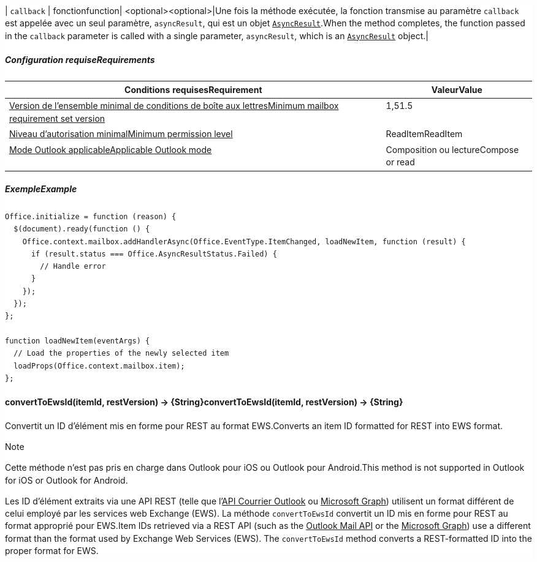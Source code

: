 | `callback` | <span data-ttu-id="6185b-210">fonction</span><span class="sxs-lookup"><span data-stu-id="6185b-210">function</span></span>| <span data-ttu-id="6185b-211">&lt;optional&gt;</span><span class="sxs-lookup"><span data-stu-id="6185b-211">&lt;optional&gt;</span></span>|<span data-ttu-id="6185b-212">Une fois la méthode exécutée, la fonction transmise au paramètre `callback` est appelée avec un seul paramètre, `asyncResult`, qui est un objet [`AsyncResult`](/javascript/api/office/office.asyncresult).</span><span class="sxs-lookup"><span data-stu-id="6185b-212">When the method completes, the function passed in the `callback` parameter is called with a single parameter, `asyncResult`, which is an [`AsyncResult`](/javascript/api/office/office.asyncresult) object.</span></span>|

##### <a name="requirements"></a><span data-ttu-id="6185b-213">Configuration requise</span><span class="sxs-lookup"><span data-stu-id="6185b-213">Requirements</span></span>

|<span data-ttu-id="6185b-214">Conditions requises</span><span class="sxs-lookup"><span data-stu-id="6185b-214">Requirement</span></span>| <span data-ttu-id="6185b-215">Valeur</span><span class="sxs-lookup"><span data-stu-id="6185b-215">Value</span></span>|
|---|---|
|[<span data-ttu-id="6185b-216">Version de l’ensemble minimal de conditions de boîte aux lettres</span><span class="sxs-lookup"><span data-stu-id="6185b-216">Minimum mailbox requirement set version</span></span>](/javascript/office/requirement-sets/outlook-api-requirement-sets)| <span data-ttu-id="6185b-217">1,5</span><span class="sxs-lookup"><span data-stu-id="6185b-217">1.5</span></span> |
|[<span data-ttu-id="6185b-218">Niveau d’autorisation minimal</span><span class="sxs-lookup"><span data-stu-id="6185b-218">Minimum permission level</span></span>](https://docs.microsoft.com/outlook/add-ins/understanding-outlook-add-in-permissions)| <span data-ttu-id="6185b-219">ReadItem</span><span class="sxs-lookup"><span data-stu-id="6185b-219">ReadItem</span></span> |
|[<span data-ttu-id="6185b-220">Mode Outlook applicable</span><span class="sxs-lookup"><span data-stu-id="6185b-220">Applicable Outlook mode</span></span>](https://docs.microsoft.com/outlook/add-ins/#extension-points)| <span data-ttu-id="6185b-221">Composition ou lecture</span><span class="sxs-lookup"><span data-stu-id="6185b-221">Compose or read</span></span>|

##### <a name="example"></a><span data-ttu-id="6185b-222">Exemple</span><span class="sxs-lookup"><span data-stu-id="6185b-222">Example</span></span>

```
Office.initialize = function (reason) {
  $(document).ready(function () {
    Office.context.mailbox.addHandlerAsync(Office.EventType.ItemChanged, loadNewItem, function (result) {
      if (result.status === Office.AsyncResultStatus.Failed) {
        // Handle error
      }
    });
  });
};

function loadNewItem(eventArgs) {
  // Load the properties of the newly selected item
  loadProps(Office.context.mailbox.item);
};
```

####  <a name="converttoewsiditemid-restversion--string"></a><span data-ttu-id="6185b-223">convertToEwsId(itemId, restVersion) → {String}</span><span class="sxs-lookup"><span data-stu-id="6185b-223">convertToEwsId(itemId, restVersion) → {String}</span></span>

<span data-ttu-id="6185b-224">Convertit un ID d’élément mis en forme pour REST au format EWS.</span><span class="sxs-lookup"><span data-stu-id="6185b-224">Converts an item ID formatted for REST into EWS format.</span></span>

> [!NOTE]
> <span data-ttu-id="6185b-225">Cette méthode n’est pas pris en charge dans Outlook pour iOS ou Outlook pour Android.</span><span class="sxs-lookup"><span data-stu-id="6185b-225">This method is not supported in Outlook for iOS or Outlook for Android.</span></span>

<span data-ttu-id="6185b-p107">Les ID d’élément extraits via une API REST (telle que l’[API Courrier Outlook](https://docs.microsoft.com/previous-versions/office/office-365-api/api/version-2.0/mail-rest-operations) ou [Microsoft Graph](http://graph.microsoft.io/)) utilisent un format différent de celui employé par les services web Exchange (EWS). La méthode `convertToEwsId` convertit un ID mis en forme pour REST au format approprié pour EWS.</span><span class="sxs-lookup"><span data-stu-id="6185b-p107">Item IDs retrieved via a REST API (such as the [Outlook Mail API](https://docs.microsoft.com/previous-versions/office/office-365-api/api/version-2.0/mail-rest-operations) or the [Microsoft Graph](http://graph.microsoft.io/)) use a different format than the format used by Exchange Web Services (EWS). The `convertToEwsId` method converts a REST-formatted ID into the proper format for EWS.</span></span>
